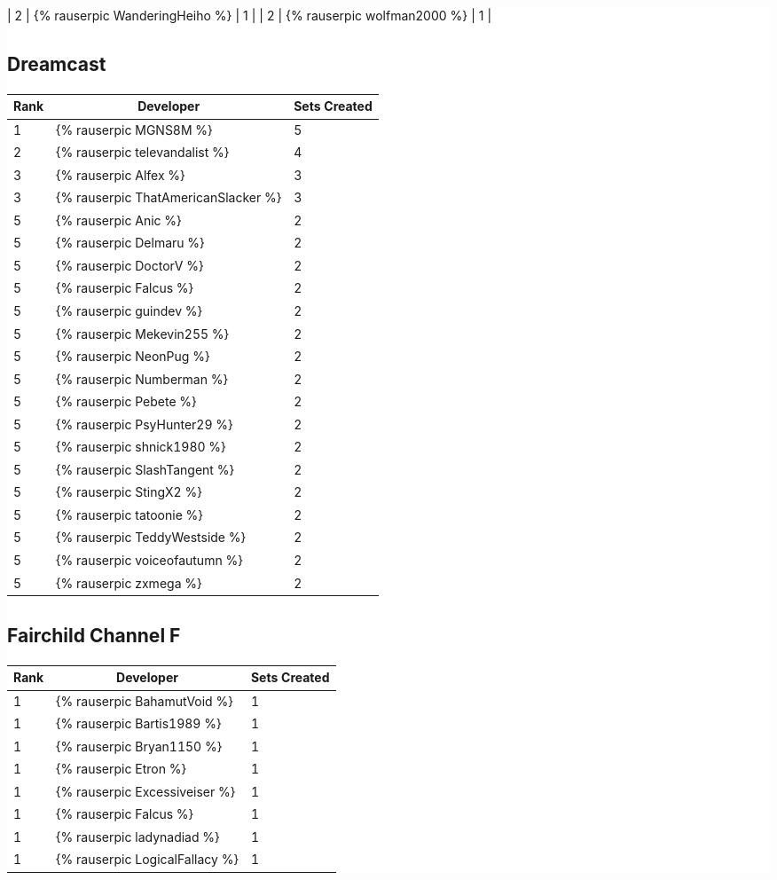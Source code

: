 | 2    | {% rauserpic WanderingHeiho %}      | 1            |
| 2    | {% rauserpic wolfman2000 %}         | 1            |

## Dreamcast

| Rank | Developer                           | Sets Created |
| ---- | ----------------------------------- | ------------ |
| 1    | {% rauserpic MGNS8M %}              | 5            |
| 2    | {% rauserpic televandalist %}       | 4            |
| 3    | {% rauserpic Alfex %}               | 3            |
| 3    | {% rauserpic ThatAmericanSlacker %} | 3            |
| 5    | {% rauserpic Anic %}                | 2            |
| 5    | {% rauserpic Delmaru %}             | 2            |
| 5    | {% rauserpic DoctorV %}             | 2            |
| 5    | {% rauserpic Falcus %}              | 2            |
| 5    | {% rauserpic guindev %}             | 2            |
| 5    | {% rauserpic Mekevin255 %}          | 2            |
| 5    | {% rauserpic NeonPug %}             | 2            |
| 5    | {% rauserpic Numberman %}           | 2            |
| 5    | {% rauserpic Pebete %}              | 2            |
| 5    | {% rauserpic PsyHunter29 %}         | 2            |
| 5    | {% rauserpic shnick1980 %}          | 2            |
| 5    | {% rauserpic SlashTangent %}        | 2            |
| 5    | {% rauserpic StingX2 %}             | 2            |
| 5    | {% rauserpic tatoonie %}            | 2            |
| 5    | {% rauserpic TeddyWestside %}       | 2            |
| 5    | {% rauserpic voiceofautumn %}       | 2            |
| 5    | {% rauserpic zxmega %}              | 2            |

## Fairchild Channel F

| Rank | Developer                      | Sets Created |
| ---- | ------------------------------ | ------------ |
| 1    | {% rauserpic BahamutVoid %}    | 1            |
| 1    | {% rauserpic Bartis1989 %}     | 1            |
| 1    | {% rauserpic Bryan1150 %}      | 1            |
| 1    | {% rauserpic Etron %}          | 1            |
| 1    | {% rauserpic Excessiveiser %}  | 1            |
| 1    | {% rauserpic Falcus %}         | 1            |
| 1    | {% rauserpic ladynadiad %}     | 1            |
| 1    | {% rauserpic LogicalFallacy %} | 1            |